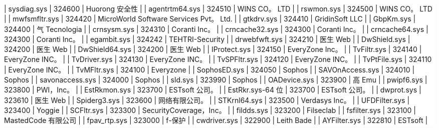 | sysdiag.sys | 324600 | Huorong 安全性 |
| agentrtm64.sys | 324510 | WINS CO。 LTD |
| rswmon.sys | 324500 | WINS CO。 LTD |
| mwfsmfltr.sys | 324420 | MicroWorld Software Services Pvt。 Ltd. |
| gtkdrv.sys | 324410 | GridinSoft LLC |
| GbpKm.sys | 324400 | 气 Tecnologia |
| crnsysm.sys | 324310 | Coranti Inc。 |
| crncache32.sys | 324300 | Coranti Inc。 |
| crncache64.sys | 324300 | Coranti Inc。 |
| egambit.sys | 324242 | TEHTRI-Security |
| drwebfwft.sys | 324210 | 医生 Web |
| DwShield.sys | 324200 | 医生 Web |
| DwShield64.sys | 324200 | 医生 Web |
| IProtect.sys | 324150 | EveryZone Inc。 |
| TvFiltr.sys | 324140 | EveryZone INC。 |
| TvDriver.sys | 324130 | EveryZone INC。 |
| TvSPFltr.sys | 324120 | EveryZone INC。 |
| TvPtFile.sys | 324110 | EveryZone INC。 |
| TvMFltr.sys | 324100 | Everyzone |
| SophosED.sys | 324050 | Sophos |
| SAVOnAccess.sys | 324010 | Sophos |
| savonaccess.sys | 324000 | Sophos |
| sld.sys | 323990 | Sophos |
| OADevice.sys | 323900 | 高 Emu |
| pwipf6.sys | 323800 | PWI，Inc。 |
| EstRkmon.sys | 323700 | ESTsoft 公司。 |
| EstRkr.sys-64 位 | 323700 | ESTsoft 公司。 |
| dwprot.sys | 323610 | 医生 Web |
| Spiderg3.sys | 323600 | 网络有限公司。 |
| STKrnl64.sys | 323500 | Verdasys Inc。 |
| UFDFilter.sys | 323400 | Yoggie |
| SCFltr.sys | 323300 | SecurityCoverage，Inc。 |
| fildds.sys | 323200 | Filseclab |
| fsfilter.sys | 323100 | MastedCode 有限公司 |
| fpav_rtp.sys | 323000 | f-保护 |
| cwdriver.sys | 322900 | Leith Bade |
| AYFilter.sys | 322810 | ESTsoft |